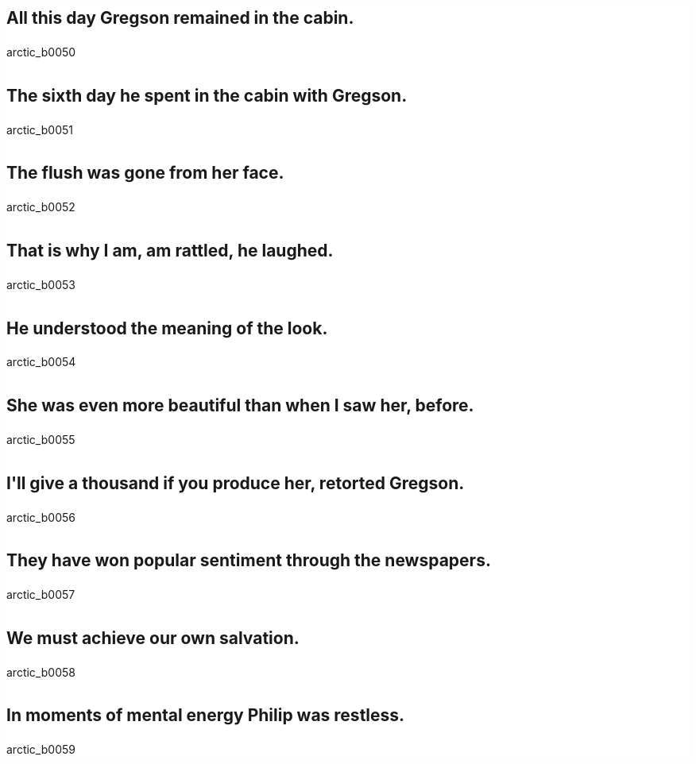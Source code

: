 
## All this day Gregson remained in the cabin.
arctic_b0050
<audio data-autoplay src="beep.mp3"></audio>


## The sixth day he spent in the cabin with Gregson.
arctic_b0051
<audio data-autoplay src="beep.mp3"></audio>


## The flush was gone from her face.
arctic_b0052
<audio data-autoplay src="beep.mp3"></audio>


## That is why I am, am rattled, he laughed.
arctic_b0053
<audio data-autoplay src="beep.mp3"></audio>


## He understood the meaning of the look.
arctic_b0054
<audio data-autoplay src="beep.mp3"></audio>


## She was even more beautiful than when I saw her, before.
arctic_b0055
<audio data-autoplay src="beep.mp3"></audio>


## I'll give a thousand if you produce her, retorted Gregson.
arctic_b0056
<audio data-autoplay src="beep.mp3"></audio>


## They have won popular sentiment through the newspapers.
arctic_b0057
<audio data-autoplay src="beep.mp3"></audio>


## We must achieve our own salvation.
arctic_b0058
<audio data-autoplay src="beep.mp3"></audio>


## In moments of mental energy Philip was restless.
arctic_b0059
<audio data-autoplay src="beep.mp3"></audio>
